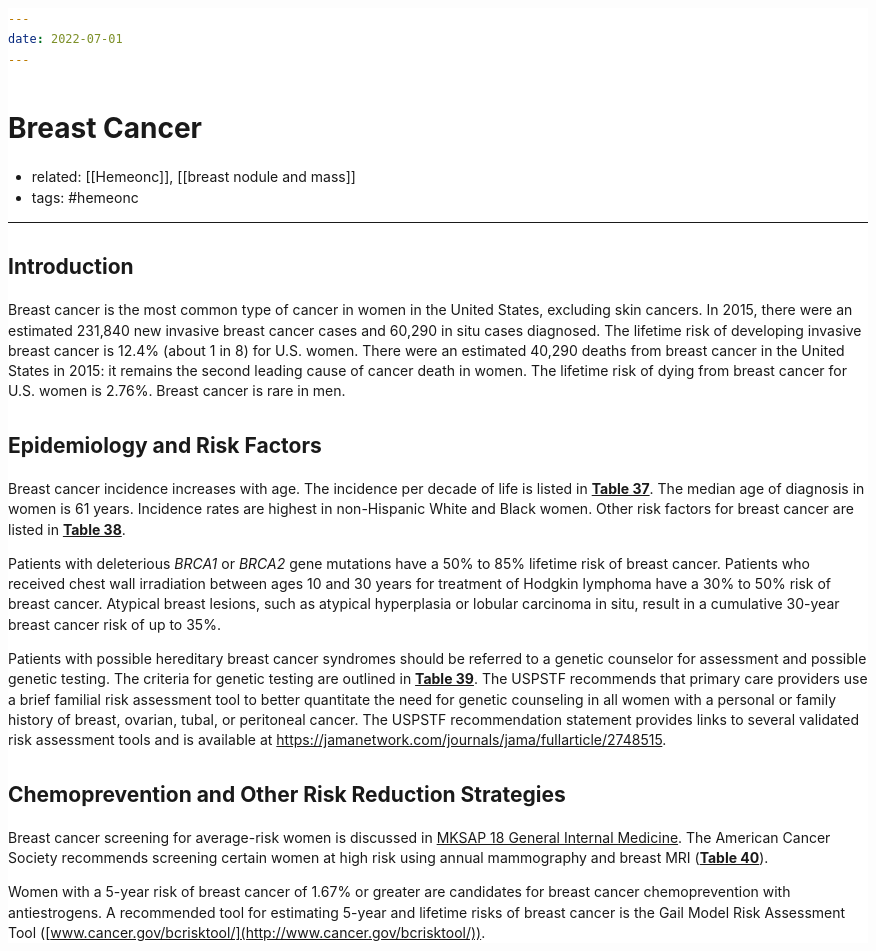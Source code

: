 ```yaml
---
date: 2022-07-01
---
```


# Breast Cancer

- related: [[Hemeonc]], [[breast nodule and mass]]
- tags: #hemeonc
---

## Introduction

Breast cancer is the most common type of cancer in women in the United States, excluding skin cancers. In 2015, there were an estimated 231,840 new invasive breast cancer cases and 60,290 in situ cases diagnosed. The lifetime risk of developing invasive breast cancer is 12.4% (about 1 in 8) for U.S. women. There were an estimated 40,290 deaths from breast cancer in the United States in 2015: it remains the second leading cause of cancer death in women. The lifetime risk of dying from breast cancer for U.S. women is 2.76%. Breast cancer is rare in men.

## Epidemiology and Risk Factors

Breast cancer incidence increases with age. The incidence per decade of life is listed in **[Table 37](https://mksap18.acponline.org/app/topics/ho/tables/mk18_a_ho_t37)**. The median age of diagnosis in women is 61 years. Incidence rates are highest in non-Hispanic White and Black women. Other risk factors for breast cancer are listed in **[Table 38](https://mksap18.acponline.org/app/topics/ho/tables/mk18_a_ho_t38)**.

Patients with deleterious _BRCA1_ or _BRCA2_ gene mutations have a 50% to 85% lifetime risk of breast cancer. Patients who received chest wall irradiation between ages 10 and 30 years for treatment of Hodgkin lymphoma have a 30% to 50% risk of breast cancer. Atypical breast lesions, such as atypical hyperplasia or lobular carcinoma in situ, result in a cumulative 30-year breast cancer risk of up to 35%.

Patients with possible hereditary breast cancer syndromes should be referred to a genetic counselor for assessment and possible genetic testing. The criteria for genetic testing are outlined in **[Table 39](https://mksap18.acponline.org/app/topics/ho/tables/mk18_a_ho_t39)**. The USPSTF recommends that primary care providers use a brief familial risk assessment tool to better quantitate the need for genetic counseling in all women with a personal or family history of breast, ovarian, tubal, or peritoneal cancer. The USPSTF recommendation statement provides links to several validated risk assessment tools and is available at <https://jamanetwork.com/journals/jama/fullarticle/2748515>.

## Chemoprevention and Other Risk Reduction Strategies

Breast cancer screening for average-risk women is discussed in [MKSAP 18 General Internal Medicine](https://mksap18.acponline.org/app/topics/gm/mk18_b_gm_s3/mk18_b_gm_s3_2_3_5_1). The American Cancer Society recommends screening certain women at high risk using annual mammography and breast MRI (**[Table 40](https://mksap18.acponline.org/app/topics/ho/tables/mk18_a_ho_t40)**).

Women with a 5-year risk of breast cancer of 1.67% or greater are candidates for breast cancer chemoprevention with antiestrogens. A recommended tool for estimating 5-year and lifetime risks of breast cancer is the Gail Model Risk Assessment Tool ([www.cancer.gov/bcrisktool/](http://www.cancer.gov/bcrisktool/)).
